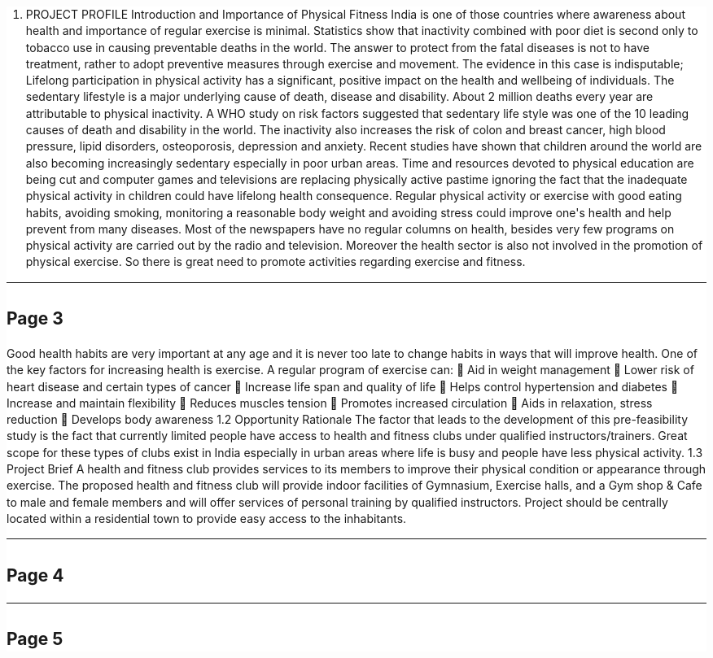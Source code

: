 1. PROJECT PROFILE Introduction and Importance of Physical Fitness India is one of those countries where awareness about health and importance of regular exercise is minimal. Statistics show that inactivity combined with poor diet is second only to tobacco use in causing preventable deaths in the world. The answer to protect from the fatal diseases is not to have treatment, rather to adopt preventive measures through exercise and movement. The evidence in this case is indisputable; Lifelong participation in physical activity has a significant, positive impact on the health and wellbeing of individuals. The sedentary lifestyle is a major underlying cause of death, disease and disability. About 2 million deaths every year are attributable to physical inactivity. A WHO study on risk factors suggested that sedentary life style was one of the 10 leading causes of death and disability in the world. The inactivity also increases the risk of colon and breast cancer, high blood pressure, lipid disorders, osteoporosis, depression and anxiety. Recent studies have shown that children around the world are also becoming increasingly sedentary especially in poor urban areas. Time and resources devoted to physical education are being cut and computer games and televisions are replacing physically active pastime ignoring the fact that the inadequate physical activity in children could have lifelong health consequence. Regular physical activity or exercise with good eating habits, avoiding smoking, monitoring a reasonable body weight and avoiding stress could improve one's health and help prevent from many diseases. Most of the newspapers have no regular columns on health, besides very few programs on physical activity are carried out by the radio and television. Moreover the health sector is also not involved in the promotion of physical exercise. So there is great need to promote activities regarding exercise and fitness.

---

## Page 3

Good health habits are very important at any age and it is never too late to change habits in ways that will improve health. One of the key factors for increasing health is exercise. A regular program of exercise can:  Aid in weight management  Lower risk of heart disease and certain types of cancer  Increase life span and quality of life  Helps control hypertension and diabetes  Increase and maintain flexibility  Reduces muscles tension  Promotes increased circulation  Aids in relaxation, stress reduction  Develops body awareness 1.2 Opportunity Rationale The factor that leads to the development of this pre-feasibility study is the fact that currently limited people have access to health and fitness clubs under qualified instructors/trainers. Great scope for these types of clubs exist in India especially in urban areas where life is busy and people have less physical activity. 1.3 Project Brief A health and fitness club provides services to its members to improve their physical condition or appearance through exercise. The proposed health and fitness club will provide indoor facilities of Gymnasium, Exercise halls, and a Gym shop & Cafe to male and female members and will offer services of personal training by qualified instructors. Project should be centrally located within a residential town to provide easy access to the inhabitants.

---

## Page 4

---

## Page 5
